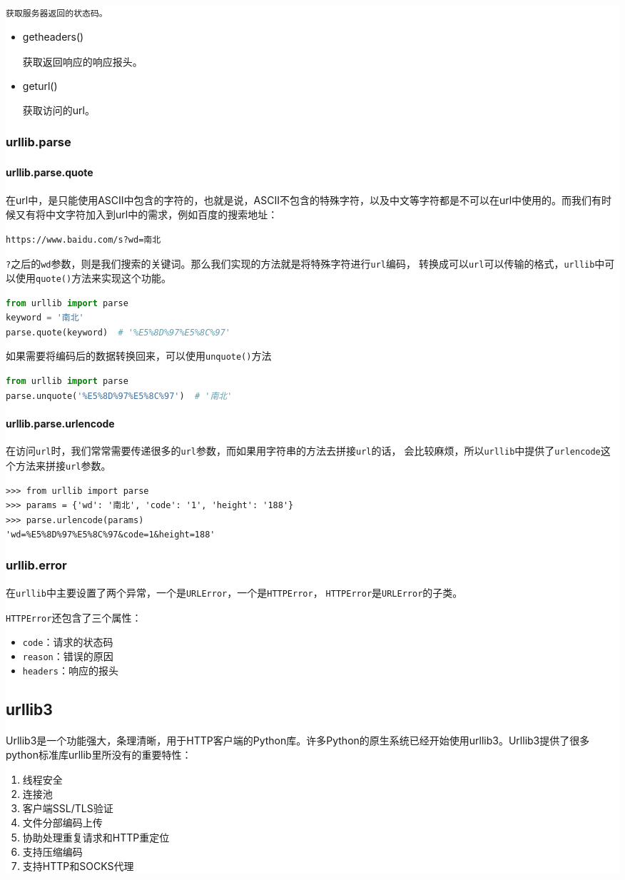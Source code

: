     获取服务器返回的状态码。

* getheaders()

    获取返回响应的响应报头。

* geturl()

    获取访问的url。

### urllib.parse

#### urllib.parse.quote
在url中，是只能使用ASCII中包含的字符的，也就是说，ASCII不包含的特殊字符，以及中文等字符都是不可以在url中使用的。而我们有时候又有将中文字符加入到url中的需求，例如百度的搜索地址：
```
https://www.baidu.com/s?wd=南北
```
`?`之后的`wd`参数，则是我们搜索的关键词。那么我们实现的方法就是将特殊字符进行`url`编码，
转换成可以`url`可以传输的格式，`urllib`中可以使用`quote()`方法来实现这个功能。
```python
from urllib import parse
keyword = '南北'
parse.quote(keyword)  # '%E5%8D%97%E5%8C%97'
```
如果需要将编码后的数据转换回来，可以使用`unquote()`方法
```python
from urllib import parse
parse.unquote('%E5%8D%97%E5%8C%97')  # '南北'
```

#### urllib.parse.urlencode
在访问`url`时，我们常常需要传递很多的`url`参数，而如果用字符串的方法去拼接`url`的话，
会比较麻烦，所以`urllib`中提供了`urlencode`这个方法来拼接`url`参数。
```ipython
>>> from urllib import parse
>>> params = {'wd': '南北', 'code': '1', 'height': '188'}
>>> parse.urlencode(params)
'wd=%E5%8D%97%E5%8C%97&code=1&height=188'
```

### urllib.error
在`urllib`中主要设置了两个异常，一个是`URLError`，一个是`HTTPError`，
`HTTPError`是`URLError`的子类。

`HTTPError`还包含了三个属性：
* `code`：请求的状态码
* `reason`：错误的原因
* `headers`：响应的报头

## urllib3

Urllib3是一个功能强大，条理清晰，用于HTTP客户端的Python库。许多Python的原生系统已经开始使用urllib3。Urllib3提供了很多python标准库urllib里所没有的重要特性：

1. 线程安全
2. 连接池
3. 客户端SSL/TLS验证
4. 文件分部编码上传
5. 协助处理重复请求和HTTP重定位
6. 支持压缩编码
7. 支持HTTP和SOCKS代理
